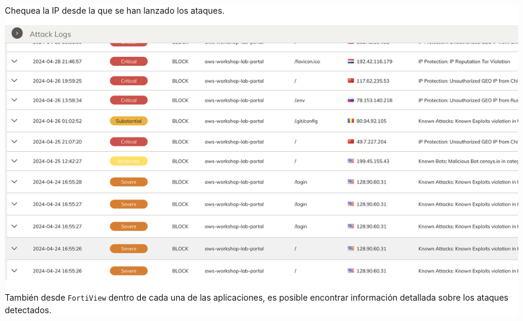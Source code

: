 Chequea la IP desde la que se han lanzado los ataques.

![image3-2-2.png](images/image3-2-2.png)

También desde `FortiView` dentro de cada una de las aplicaciones, es posible encontrar información detallada sobre los ataques detectados. 
